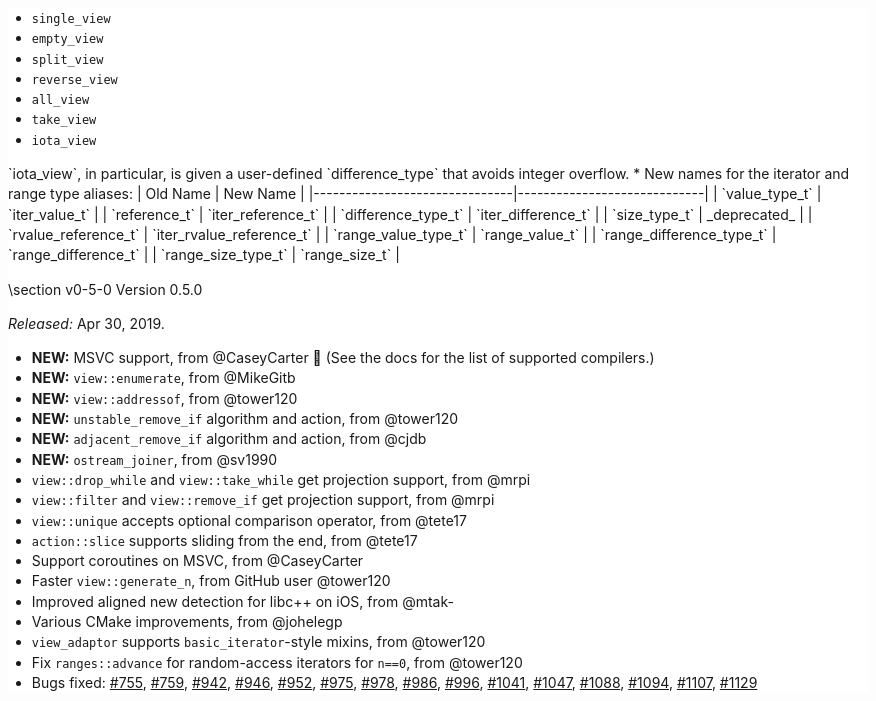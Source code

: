   - `single_view`
  - `empty_view`
  - `split_view`
  - `reverse_view`
  - `all_view`
  - `take_view`
  - `iota_view`
  <p/>`iota_view<std::[u]intmax_t>`, in particular, is given a user-defined
  `difference_type` that avoids integer overflow.
* New names for the iterator and range type aliases:
  | Old Name                      | New Name                    |
  |-------------------------------|-----------------------------|
  | `value_type_t`                | `iter_value_t`              |
  | `reference_t`                 | `iter_reference_t`          |
  | `difference_type_t`           | `iter_difference_t`         |
  | `size_type_t`                 | _deprecated_                |
  | `rvalue_reference_t`          | `iter_rvalue_reference_t`   |
  | `range_value_type_t`          | `range_value_t`             |
  | `range_difference_type_t`     | `range_difference_t`        |
  | `range_size_type_t`           | `range_size_t`              |

\section v0-5-0 Version 0.5.0

_Released:_ Apr 30, 2019.

* **NEW:** MSVC support, from @CaseyCarter :tada: (See the docs for the list of supported compilers.)
* **NEW:** `view::enumerate`, from @MikeGitb
* **NEW:** `view::addressof`, from @tower120
* **NEW:** `unstable_remove_if` algorithm and action, from @tower120
* **NEW:** `adjacent_remove_if` algorithm and action, from @cjdb
* **NEW:** `ostream_joiner`, from @sv1990
* `view::drop_while` and `view::take_while` get projection support, from @mrpi
* `view::filter` and `view::remove_if` get projection support, from @mrpi
* `view::unique` accepts optional comparison operator, from @tete17
* `action::slice` supports sliding from the end, from @tete17
* Support coroutines on MSVC, from @CaseyCarter
* Faster `view::generate_n`, from GitHub user @tower120
* Improved aligned new detection for libc++ on iOS, from @mtak-
* Various CMake improvements, from @johelegp
* `view_adaptor` supports `basic_iterator`-style mixins, from @tower120
* Fix `ranges::advance` for random-access iterators for `n==0`, from @tower120
* Bugs fixed: [#755](https://github.com/ericniebler/range-v3/issues/755), [#759](https://github.com/ericniebler/range-v3/issues/759), [#942](https://github.com/ericniebler/range-v3/issues/942), [#946](https://github.com/ericniebler/range-v3/issues/946), [#952](https://github.com/ericniebler/range-v3/issues/952), [#975](https://github.com/ericniebler/range-v3/issues/975), [#978](https://github.com/ericniebler/range-v3/issues/978), [#986](https://github.com/ericniebler/range-v3/issues/986), [#996](https://github.com/ericniebler/range-v3/issues/996), [#1041](https://github.com/ericniebler/range-v3/issues/1041), [#1047](https://github.com/ericniebler/range-v3/issues/1047), [#1088](https://github.com/ericniebler/range-v3/issues/1088), [#1094](https://github.com/ericniebler/range-v3/issues/1094), [#1107](https://github.com/ericniebler/range-v3/issues/1107), [#1129](https://github.com/ericniebler/range-v3/issues/1129)

